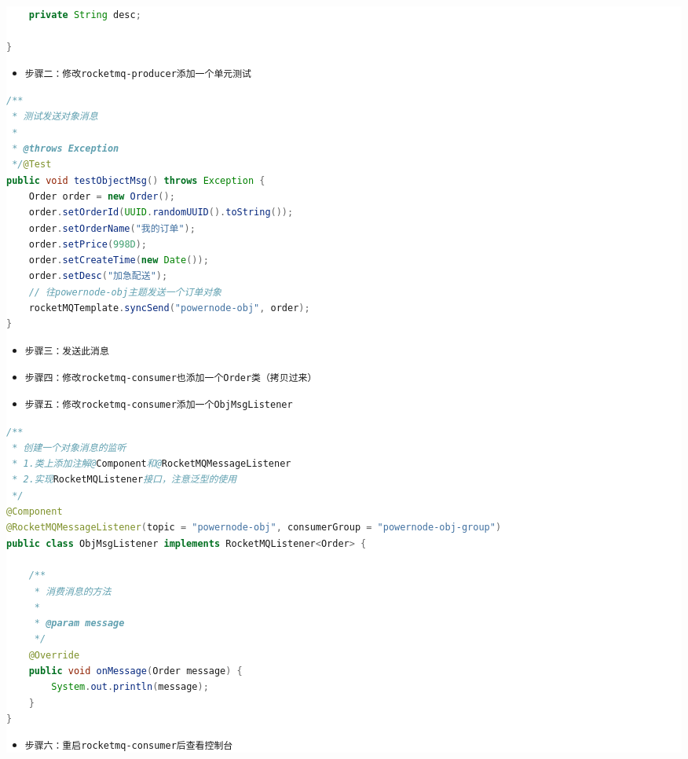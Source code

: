 ```java
    private String desc;  
  
}
```

- `步骤二：修改rocketmq-producer添加一个单元测试`

```java
/**  
 * 测试发送对象消息  
 *  
 * @throws Exception  
 */@Test  
public void testObjectMsg() throws Exception {  
    Order order = new Order();  
    order.setOrderId(UUID.randomUUID().toString());  
    order.setOrderName("我的订单");  
    order.setPrice(998D);  
    order.setCreateTime(new Date());  
    order.setDesc("加急配送");  
    // 往powernode-obj主题发送一个订单对象  
    rocketMQTemplate.syncSend("powernode-obj", order);  
}
```

- `步骤三：发送此消息`

- `步骤四：修改rocketmq-consumer也添加一个Order类（拷贝过来）`

- `步骤五：修改rocketmq-consumer添加一个ObjMsgListener`

```java
/**  
 * 创建一个对象消息的监听  
 * 1.类上添加注解@Component和@RocketMQMessageListener  
 * 2.实现RocketMQListener接口，注意泛型的使用  
 */  
@Component  
@RocketMQMessageListener(topic = "powernode-obj", consumerGroup = "powernode-obj-group")  
public class ObjMsgListener implements RocketMQListener<Order> {  
  
    /**  
     * 消费消息的方法  
     *  
     * @param message  
     */  
    @Override  
    public void onMessage(Order message) {  
        System.out.println(message);  
    }  
}
```

- `步骤六：重启rocketmq-consumer后查看控制台`
